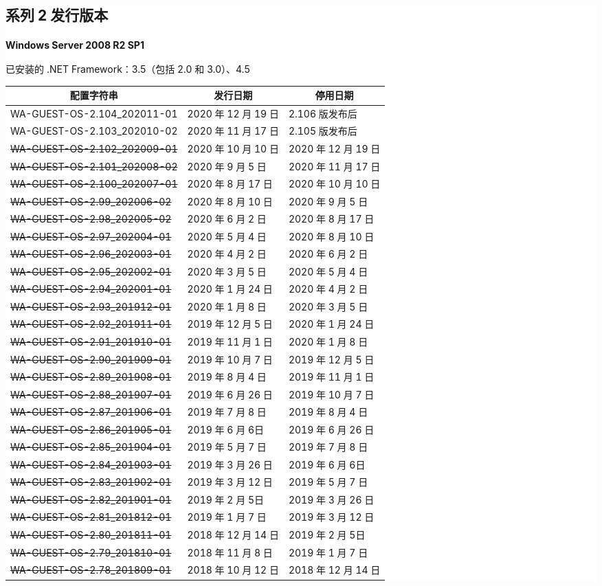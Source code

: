 ## <a name="family-2-releases"></a>系列 2 发行版本
**Windows Server 2008 R2 SP1**

已安装的 .NET Framework：3.5（包括 2.0 和 3.0）、4.5

| 配置字符串 | 发行日期 | 停用日期 |
| --- | --- | --- |
|  WA-GUEST-OS-2.104_202011-01  |  2020 年 12 月 19 日  |  2\.106 版发布后  |  
|  WA-GUEST-OS-2.103_202010-02  |  2020 年 11 月 17 日  |  2\.105 版发布后  |  
|~~WA-GUEST-OS-2.102_202009-01~~|  2020 年 10 月 10 日  |  2020 年 12 月 19 日  |  
|~~WA-GUEST-OS-2.101_202008-02~~|  2020 年 9 月 5 日  |  2020 年 11 月 17 日 |    
|~~WA-GUEST-OS-2.100_202007-01~~|  2020 年 8 月 17 日  |  2020 年 10 月 10 日  |  
|~~WA-GUEST-OS-2.99_202006-02~~|  2020 年 8 月 10 日  | 2020 年 9 月 5 日  |  
|~~WA-GUEST-OS-2.98_202005-02~~|  2020 年 6 月 2 日  |  2020 年 8 月 17 日  |  
|~~WA-GUEST-OS-2.97_202004-01~~|  2020 年 5 月 4 日  |  2020 年 8 月 10 日  |  
|~~WA-GUEST-OS-2.96_202003-01~~|  2020 年 4 月 2 日  |  2020 年 6 月 2 日  |  
|~~WA-GUEST-OS-2.95_202002-01~~|  2020 年 3 月 5 日  |  2020 年 5 月 4 日  |  
|~~WA-GUEST-OS-2.94_202001-01~~|  2020 年 1 月 24 日  |  2020 年 4 月 2 日  |  
|~~WA-GUEST-OS-2.93_201912-01~~| 2020 年 1 月 8 日 | 2020 年 3 月 5 日 |  
|~~WA-GUEST-OS-2.92_201911-01~~| 2019 年 12 月 5 日 | 2020 年 1 月 24 日 |  
|~~WA-GUEST-OS-2.91_201910-01~~| 2019 年 11 月 1 日 | 2020 年 1 月 8 日 |  
|~~WA-GUEST-OS-2.90_201909-01~~| 2019 年 10 月 7 日 | 2019 年 12 月 5 日 |  
|~~WA-GUEST-OS-2.89_201908-01~~| 2019 年 8 月 4 日 | 2019 年 11 月 1 日 |  
|~~WA-GUEST-OS-2.88_201907-01~~| 2019 年 6 月 26 日 | 2019 年 10 月 7 日 |
|~~WA-GUEST-OS-2.87_201906-01~~|2019 年 7 月 8 日 | 2019 年 8 月 4 日 |
|~~WA-GUEST-OS-2.86_201905-01~~ |2019 年 6 月 6日 |2019 年 6 月 26 日 |
|~~WA-GUEST-OS-2.85_201904-01~~ |2019 年 5 月 7 日 |2019 年 7 月 8 日 |
|~~WA-GUEST-OS-2.84_201903-01~~ |2019 年 3 月 26 日 |2019 年 6 月 6日 |
|~~WA-GUEST-OS-2.83_201902-01~~ |2019 年 3 月 12 日 |2019 年 5 月 7 日 |
|~~WA-GUEST-OS-2.82_201901-01~~ |2019 年 2 月 5日 |2019 年 3 月 26 日 |
|~~WA-GUEST-OS-2.81_201812-01~~ |2019 年 1 月 7 日 |2019 年 3 月 12 日 |
|~~WA-GUEST-OS-2.80_201811-01~~ |2018 年 12 月 14 日 |2019 年 2 月 5日 |
|~~WA-GUEST-OS-2.79_201810-01~~ |2018 年 11 月 8 日 |2019 年 1 月 7 日 |
|~~WA-GUEST-OS-2.78_201809-01~~ |2018 年 10 月 12 日 |2018 年 12 月 14 日 |
